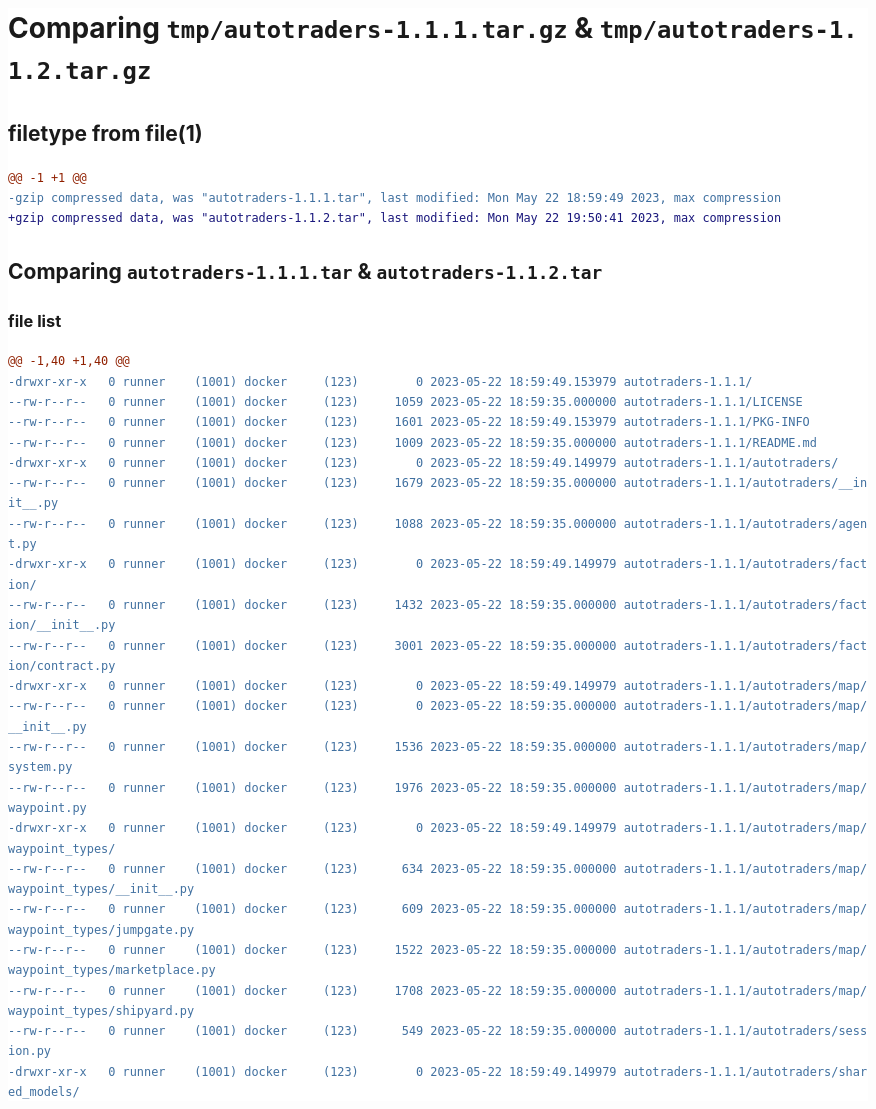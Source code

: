 # Comparing `tmp/autotraders-1.1.1.tar.gz` & `tmp/autotraders-1.1.2.tar.gz`

## filetype from file(1)

```diff
@@ -1 +1 @@
-gzip compressed data, was "autotraders-1.1.1.tar", last modified: Mon May 22 18:59:49 2023, max compression
+gzip compressed data, was "autotraders-1.1.2.tar", last modified: Mon May 22 19:50:41 2023, max compression
```

## Comparing `autotraders-1.1.1.tar` & `autotraders-1.1.2.tar`

### file list

```diff
@@ -1,40 +1,40 @@
-drwxr-xr-x   0 runner    (1001) docker     (123)        0 2023-05-22 18:59:49.153979 autotraders-1.1.1/
--rw-r--r--   0 runner    (1001) docker     (123)     1059 2023-05-22 18:59:35.000000 autotraders-1.1.1/LICENSE
--rw-r--r--   0 runner    (1001) docker     (123)     1601 2023-05-22 18:59:49.153979 autotraders-1.1.1/PKG-INFO
--rw-r--r--   0 runner    (1001) docker     (123)     1009 2023-05-22 18:59:35.000000 autotraders-1.1.1/README.md
-drwxr-xr-x   0 runner    (1001) docker     (123)        0 2023-05-22 18:59:49.149979 autotraders-1.1.1/autotraders/
--rw-r--r--   0 runner    (1001) docker     (123)     1679 2023-05-22 18:59:35.000000 autotraders-1.1.1/autotraders/__init__.py
--rw-r--r--   0 runner    (1001) docker     (123)     1088 2023-05-22 18:59:35.000000 autotraders-1.1.1/autotraders/agent.py
-drwxr-xr-x   0 runner    (1001) docker     (123)        0 2023-05-22 18:59:49.149979 autotraders-1.1.1/autotraders/faction/
--rw-r--r--   0 runner    (1001) docker     (123)     1432 2023-05-22 18:59:35.000000 autotraders-1.1.1/autotraders/faction/__init__.py
--rw-r--r--   0 runner    (1001) docker     (123)     3001 2023-05-22 18:59:35.000000 autotraders-1.1.1/autotraders/faction/contract.py
-drwxr-xr-x   0 runner    (1001) docker     (123)        0 2023-05-22 18:59:49.149979 autotraders-1.1.1/autotraders/map/
--rw-r--r--   0 runner    (1001) docker     (123)        0 2023-05-22 18:59:35.000000 autotraders-1.1.1/autotraders/map/__init__.py
--rw-r--r--   0 runner    (1001) docker     (123)     1536 2023-05-22 18:59:35.000000 autotraders-1.1.1/autotraders/map/system.py
--rw-r--r--   0 runner    (1001) docker     (123)     1976 2023-05-22 18:59:35.000000 autotraders-1.1.1/autotraders/map/waypoint.py
-drwxr-xr-x   0 runner    (1001) docker     (123)        0 2023-05-22 18:59:49.149979 autotraders-1.1.1/autotraders/map/waypoint_types/
--rw-r--r--   0 runner    (1001) docker     (123)      634 2023-05-22 18:59:35.000000 autotraders-1.1.1/autotraders/map/waypoint_types/__init__.py
--rw-r--r--   0 runner    (1001) docker     (123)      609 2023-05-22 18:59:35.000000 autotraders-1.1.1/autotraders/map/waypoint_types/jumpgate.py
--rw-r--r--   0 runner    (1001) docker     (123)     1522 2023-05-22 18:59:35.000000 autotraders-1.1.1/autotraders/map/waypoint_types/marketplace.py
--rw-r--r--   0 runner    (1001) docker     (123)     1708 2023-05-22 18:59:35.000000 autotraders-1.1.1/autotraders/map/waypoint_types/shipyard.py
--rw-r--r--   0 runner    (1001) docker     (123)      549 2023-05-22 18:59:35.000000 autotraders-1.1.1/autotraders/session.py
-drwxr-xr-x   0 runner    (1001) docker     (123)        0 2023-05-22 18:59:49.149979 autotraders-1.1.1/autotraders/shared_models/
```